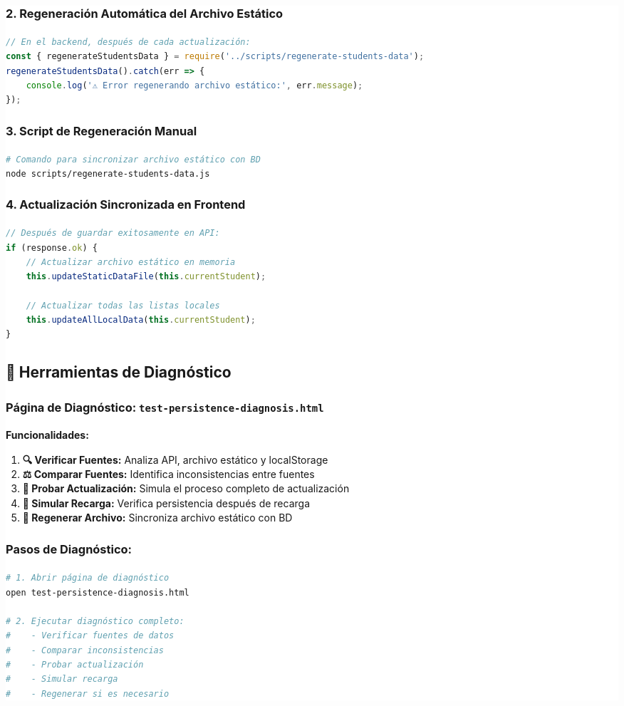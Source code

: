 ### **2. Regeneración Automática del Archivo Estático**
```javascript
// En el backend, después de cada actualización:
const { regenerateStudentsData } = require('../scripts/regenerate-students-data');
regenerateStudentsData().catch(err => {
    console.log('⚠️ Error regenerando archivo estático:', err.message);
});
```

### **3. Script de Regeneración Manual**
```bash
# Comando para sincronizar archivo estático con BD
node scripts/regenerate-students-data.js
```

### **4. Actualización Sincronizada en Frontend**
```javascript
// Después de guardar exitosamente en API:
if (response.ok) {
    // Actualizar archivo estático en memoria
    this.updateStaticDataFile(this.currentStudent);
    
    // Actualizar todas las listas locales
    this.updateAllLocalData(this.currentStudent);
}
```

## 🧪 Herramientas de Diagnóstico

### **Página de Diagnóstico:** `test-persistence-diagnosis.html`

**Funcionalidades:**
1. **🔍 Verificar Fuentes:** Analiza API, archivo estático y localStorage
2. **⚖️ Comparar Fuentes:** Identifica inconsistencias entre fuentes
3. **💾 Probar Actualización:** Simula el proceso completo de actualización
4. **🔄 Simular Recarga:** Verifica persistencia después de recarga
5. **🔧 Regenerar Archivo:** Sincroniza archivo estático con BD

### **Pasos de Diagnóstico:**
```bash
# 1. Abrir página de diagnóstico
open test-persistence-diagnosis.html

# 2. Ejecutar diagnóstico completo:
#    - Verificar fuentes de datos
#    - Comparar inconsistencias
#    - Probar actualización
#    - Simular recarga
#    - Regenerar si es necesario
```

